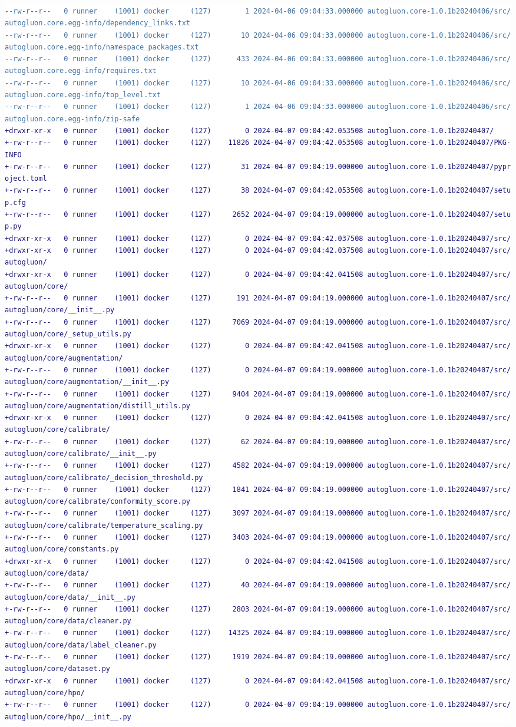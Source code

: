 ```diff
--rw-r--r--   0 runner    (1001) docker     (127)        1 2024-04-06 09:04:33.000000 autogluon.core-1.0.1b20240406/src/autogluon.core.egg-info/dependency_links.txt
--rw-r--r--   0 runner    (1001) docker     (127)       10 2024-04-06 09:04:33.000000 autogluon.core-1.0.1b20240406/src/autogluon.core.egg-info/namespace_packages.txt
--rw-r--r--   0 runner    (1001) docker     (127)      433 2024-04-06 09:04:33.000000 autogluon.core-1.0.1b20240406/src/autogluon.core.egg-info/requires.txt
--rw-r--r--   0 runner    (1001) docker     (127)       10 2024-04-06 09:04:33.000000 autogluon.core-1.0.1b20240406/src/autogluon.core.egg-info/top_level.txt
--rw-r--r--   0 runner    (1001) docker     (127)        1 2024-04-06 09:04:33.000000 autogluon.core-1.0.1b20240406/src/autogluon.core.egg-info/zip-safe
+drwxr-xr-x   0 runner    (1001) docker     (127)        0 2024-04-07 09:04:42.053508 autogluon.core-1.0.1b20240407/
+-rw-r--r--   0 runner    (1001) docker     (127)    11826 2024-04-07 09:04:42.053508 autogluon.core-1.0.1b20240407/PKG-INFO
+-rw-r--r--   0 runner    (1001) docker     (127)       31 2024-04-07 09:04:19.000000 autogluon.core-1.0.1b20240407/pyproject.toml
+-rw-r--r--   0 runner    (1001) docker     (127)       38 2024-04-07 09:04:42.053508 autogluon.core-1.0.1b20240407/setup.cfg
+-rw-r--r--   0 runner    (1001) docker     (127)     2652 2024-04-07 09:04:19.000000 autogluon.core-1.0.1b20240407/setup.py
+drwxr-xr-x   0 runner    (1001) docker     (127)        0 2024-04-07 09:04:42.037508 autogluon.core-1.0.1b20240407/src/
+drwxr-xr-x   0 runner    (1001) docker     (127)        0 2024-04-07 09:04:42.037508 autogluon.core-1.0.1b20240407/src/autogluon/
+drwxr-xr-x   0 runner    (1001) docker     (127)        0 2024-04-07 09:04:42.041508 autogluon.core-1.0.1b20240407/src/autogluon/core/
+-rw-r--r--   0 runner    (1001) docker     (127)      191 2024-04-07 09:04:19.000000 autogluon.core-1.0.1b20240407/src/autogluon/core/__init__.py
+-rw-r--r--   0 runner    (1001) docker     (127)     7069 2024-04-07 09:04:19.000000 autogluon.core-1.0.1b20240407/src/autogluon/core/_setup_utils.py
+drwxr-xr-x   0 runner    (1001) docker     (127)        0 2024-04-07 09:04:42.041508 autogluon.core-1.0.1b20240407/src/autogluon/core/augmentation/
+-rw-r--r--   0 runner    (1001) docker     (127)        0 2024-04-07 09:04:19.000000 autogluon.core-1.0.1b20240407/src/autogluon/core/augmentation/__init__.py
+-rw-r--r--   0 runner    (1001) docker     (127)     9404 2024-04-07 09:04:19.000000 autogluon.core-1.0.1b20240407/src/autogluon/core/augmentation/distill_utils.py
+drwxr-xr-x   0 runner    (1001) docker     (127)        0 2024-04-07 09:04:42.041508 autogluon.core-1.0.1b20240407/src/autogluon/core/calibrate/
+-rw-r--r--   0 runner    (1001) docker     (127)       62 2024-04-07 09:04:19.000000 autogluon.core-1.0.1b20240407/src/autogluon/core/calibrate/__init__.py
+-rw-r--r--   0 runner    (1001) docker     (127)     4582 2024-04-07 09:04:19.000000 autogluon.core-1.0.1b20240407/src/autogluon/core/calibrate/_decision_threshold.py
+-rw-r--r--   0 runner    (1001) docker     (127)     1841 2024-04-07 09:04:19.000000 autogluon.core-1.0.1b20240407/src/autogluon/core/calibrate/conformity_score.py
+-rw-r--r--   0 runner    (1001) docker     (127)     3097 2024-04-07 09:04:19.000000 autogluon.core-1.0.1b20240407/src/autogluon/core/calibrate/temperature_scaling.py
+-rw-r--r--   0 runner    (1001) docker     (127)     3403 2024-04-07 09:04:19.000000 autogluon.core-1.0.1b20240407/src/autogluon/core/constants.py
+drwxr-xr-x   0 runner    (1001) docker     (127)        0 2024-04-07 09:04:42.041508 autogluon.core-1.0.1b20240407/src/autogluon/core/data/
+-rw-r--r--   0 runner    (1001) docker     (127)       40 2024-04-07 09:04:19.000000 autogluon.core-1.0.1b20240407/src/autogluon/core/data/__init__.py
+-rw-r--r--   0 runner    (1001) docker     (127)     2803 2024-04-07 09:04:19.000000 autogluon.core-1.0.1b20240407/src/autogluon/core/data/cleaner.py
+-rw-r--r--   0 runner    (1001) docker     (127)    14325 2024-04-07 09:04:19.000000 autogluon.core-1.0.1b20240407/src/autogluon/core/data/label_cleaner.py
+-rw-r--r--   0 runner    (1001) docker     (127)     1919 2024-04-07 09:04:19.000000 autogluon.core-1.0.1b20240407/src/autogluon/core/dataset.py
+drwxr-xr-x   0 runner    (1001) docker     (127)        0 2024-04-07 09:04:42.041508 autogluon.core-1.0.1b20240407/src/autogluon/core/hpo/
+-rw-r--r--   0 runner    (1001) docker     (127)        0 2024-04-07 09:04:19.000000 autogluon.core-1.0.1b20240407/src/autogluon/core/hpo/__init__.py
```